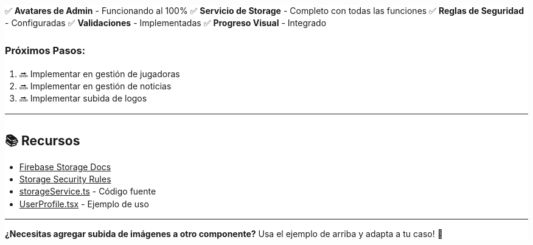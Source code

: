 ✅ **Avatares de Admin** - Funcionando al 100%
✅ **Servicio de Storage** - Completo con todas las funciones
✅ **Reglas de Seguridad** - Configuradas
✅ **Validaciones** - Implementadas
✅ **Progreso Visual** - Integrado

### Próximos Pasos:
1. 🔜 Implementar en gestión de jugadoras
2. 🔜 Implementar en gestión de noticias
3. 🔜 Implementar subida de logos

---

## 📚 Recursos

- [Firebase Storage Docs](https://firebase.google.com/docs/storage)
- [Storage Security Rules](https://firebase.google.com/docs/storage/security)
- [storageService.ts](src/services/storageService.ts) - Código fuente
- [UserProfile.tsx](src/components/admin/UserProfile.tsx) - Ejemplo de uso

---

**¿Necesitas agregar subida de imágenes a otro componente?** Usa el ejemplo de arriba y adapta a tu caso! 🚀
